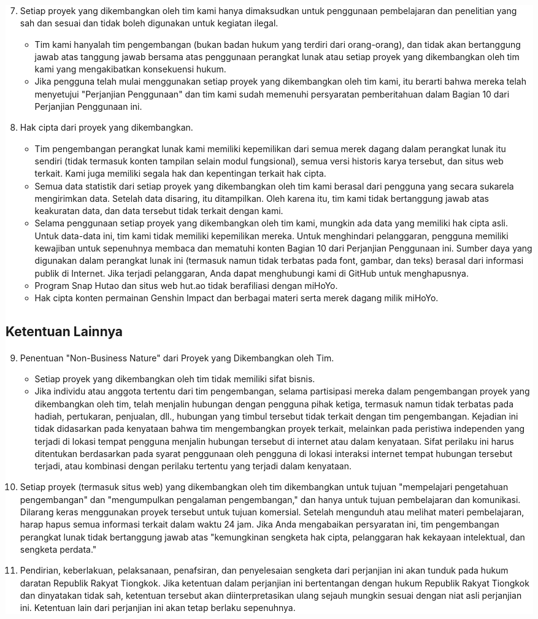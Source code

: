 7. Setiap proyek yang dikembangkan oleh tim kami hanya dimaksudkan untuk penggunaan pembelajaran dan penelitian yang sah dan sesuai dan tidak boleh digunakan untuk kegiatan ilegal.

   - Tim kami hanyalah tim pengembangan (bukan badan hukum yang terdiri dari orang-orang), dan tidak akan bertanggung jawab atas tanggung jawab bersama atas penggunaan perangkat lunak atau setiap proyek yang dikembangkan oleh tim kami yang mengakibatkan konsekuensi hukum.
   - Jika pengguna telah mulai menggunakan setiap proyek yang dikembangkan oleh tim kami, itu berarti bahwa mereka telah menyetujui "Perjanjian Penggunaan" dan tim kami sudah memenuhi persyaratan pemberitahuan dalam Bagian 10 dari Perjanjian Penggunaan ini.

8. Hak cipta dari proyek yang dikembangkan.
   - Tim pengembangan perangkat lunak kami memiliki kepemilikan dari semua merek dagang dalam perangkat lunak itu sendiri (tidak termasuk konten tampilan selain modul fungsional), semua versi historis karya tersebut, dan situs web terkait. Kami juga memiliki segala hak dan kepentingan terkait hak cipta.
   - Semua data statistik dari setiap proyek yang dikembangkan oleh tim kami berasal dari pengguna yang secara sukarela mengirimkan data. Setelah data disaring, itu ditampilkan. Oleh karena itu, tim kami tidak bertanggung jawab atas keakuratan data, dan data tersebut tidak terkait dengan kami.
   - Selama penggunaan setiap proyek yang dikembangkan oleh tim kami, mungkin ada data yang memiliki hak cipta asli. Untuk data-data ini, tim kami tidak memiliki kepemilikan mereka. Untuk menghindari pelanggaran, pengguna memiliki kewajiban untuk sepenuhnya membaca dan mematuhi konten Bagian 10 dari Perjanjian Penggunaan ini. Sumber daya yang digunakan dalam perangkat lunak ini (termasuk namun tidak terbatas pada font, gambar, dan teks) berasal dari informasi publik di Internet. Jika terjadi pelanggaran, Anda dapat menghubungi kami di GitHub untuk menghapusnya.
   - Program Snap Hutao dan situs web hut.ao tidak berafiliasi dengan miHoYo.
   - Hak cipta konten permainan Genshin Impact dan berbagai materi serta merek dagang milik miHoYo.

## Ketentuan Lainnya

9. Penentuan "Non-Business Nature" dari Proyek yang Dikembangkan oleh Tim.

   - Setiap proyek yang dikembangkan oleh tim tidak memiliki sifat bisnis.
   - Jika individu atau anggota tertentu dari tim pengembangan, selama partisipasi mereka dalam pengembangan proyek yang dikembangkan oleh tim, telah menjalin hubungan dengan pengguna pihak ketiga, termasuk namun tidak terbatas pada hadiah, pertukaran, penjualan, dll., hubungan yang timbul tersebut tidak terkait dengan tim pengembangan. Kejadian ini tidak didasarkan pada kenyataan bahwa tim mengembangkan proyek terkait, melainkan pada peristiwa independen yang terjadi di lokasi tempat pengguna menjalin hubungan tersebut di internet atau dalam kenyataan. Sifat perilaku ini harus ditentukan berdasarkan pada syarat penggunaan oleh pengguna di lokasi interaksi internet tempat hubungan tersebut terjadi, atau kombinasi dengan perilaku tertentu yang terjadi dalam kenyataan.

10. Setiap proyek (termasuk situs web) yang dikembangkan oleh tim dikembangkan untuk tujuan "mempelajari pengetahuan pengembangan" dan "mengumpulkan pengalaman pengembangan," dan hanya untuk tujuan pembelajaran dan komunikasi. Dilarang keras menggunakan proyek tersebut untuk tujuan komersial. Setelah mengunduh atau melihat materi pembelajaran, harap hapus semua informasi terkait dalam waktu 24 jam. Jika Anda mengabaikan persyaratan ini, tim pengembangan perangkat lunak tidak bertanggung jawab atas "kemungkinan sengketa hak cipta, pelanggaran hak kekayaan intelektual, dan sengketa perdata."

11. Pendirian, keberlakuan, pelaksanaan, penafsiran, dan penyelesaian sengketa dari perjanjian ini akan tunduk pada hukum daratan Republik Rakyat Tiongkok. Jika ketentuan dalam perjanjian ini bertentangan dengan hukum Republik Rakyat Tiongkok dan dinyatakan tidak sah, ketentuan tersebut akan diinterpretasikan ulang sejauh mungkin sesuai dengan niat asli perjanjian ini. Ketentuan lain dari perjanjian ini akan tetap berlaku sepenuhnya.
